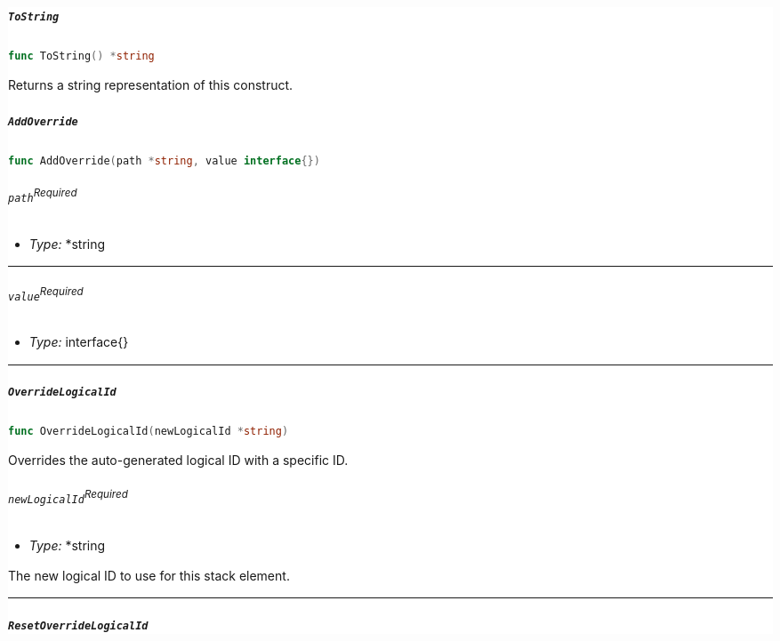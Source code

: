 ##### `ToString` <a name="ToString" id="@cdktf/provider-ionoscloud.dataIonoscloudGroup.DataIonoscloudGroup.toString"></a>

```go
func ToString() *string
```

Returns a string representation of this construct.

##### `AddOverride` <a name="AddOverride" id="@cdktf/provider-ionoscloud.dataIonoscloudGroup.DataIonoscloudGroup.addOverride"></a>

```go
func AddOverride(path *string, value interface{})
```

###### `path`<sup>Required</sup> <a name="path" id="@cdktf/provider-ionoscloud.dataIonoscloudGroup.DataIonoscloudGroup.addOverride.parameter.path"></a>

- *Type:* *string

---

###### `value`<sup>Required</sup> <a name="value" id="@cdktf/provider-ionoscloud.dataIonoscloudGroup.DataIonoscloudGroup.addOverride.parameter.value"></a>

- *Type:* interface{}

---

##### `OverrideLogicalId` <a name="OverrideLogicalId" id="@cdktf/provider-ionoscloud.dataIonoscloudGroup.DataIonoscloudGroup.overrideLogicalId"></a>

```go
func OverrideLogicalId(newLogicalId *string)
```

Overrides the auto-generated logical ID with a specific ID.

###### `newLogicalId`<sup>Required</sup> <a name="newLogicalId" id="@cdktf/provider-ionoscloud.dataIonoscloudGroup.DataIonoscloudGroup.overrideLogicalId.parameter.newLogicalId"></a>

- *Type:* *string

The new logical ID to use for this stack element.

---

##### `ResetOverrideLogicalId` <a name="ResetOverrideLogicalId" id="@cdktf/provider-ionoscloud.dataIonoscloudGroup.DataIonoscloudGroup.resetOverrideLogicalId"></a>
